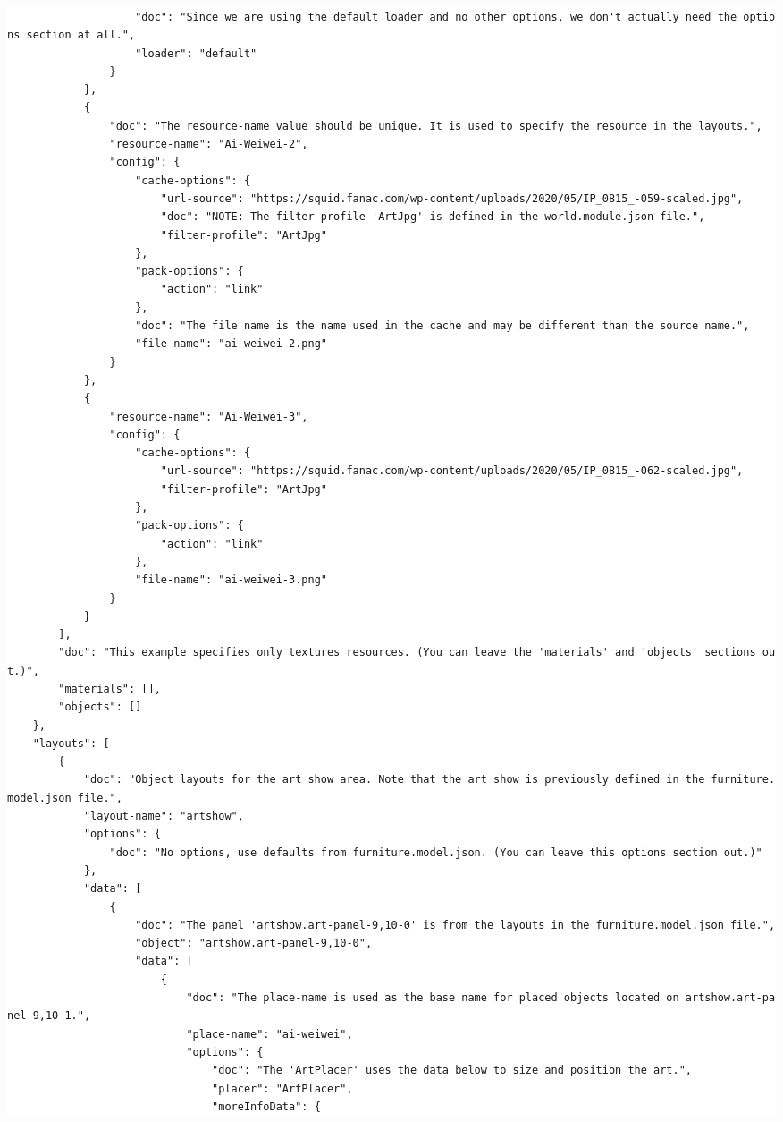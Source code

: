 						"doc": "Since we are using the default loader and no other options, we don't actually need the options section at all.",
						"loader": "default"
					}
				},
				{
					"doc": "The resource-name value should be unique. It is used to specify the resource in the layouts.",
					"resource-name": "Ai-Weiwei-2",
					"config": {
						"cache-options": {
							"url-source": "https://squid.fanac.com/wp-content/uploads/2020/05/IP_0815_-059-scaled.jpg",
							"doc": "NOTE: The filter profile 'ArtJpg' is defined in the world.module.json file.",
							"filter-profile": "ArtJpg"
						},
						"pack-options": {
							"action": "link"
						},
						"doc": "The file name is the name used in the cache and may be different than the source name.",
						"file-name": "ai-weiwei-2.png"
					}
				},
				{
					"resource-name": "Ai-Weiwei-3",
					"config": {
						"cache-options": {
							"url-source": "https://squid.fanac.com/wp-content/uploads/2020/05/IP_0815_-062-scaled.jpg",
							"filter-profile": "ArtJpg"
						},
						"pack-options": {
							"action": "link"
						},
						"file-name": "ai-weiwei-3.png"
					}
				}
			],
			"doc": "This example specifies only textures resources. (You can leave the 'materials' and 'objects' sections out.)",
			"materials": [],
			"objects": []
		},
		"layouts": [
			{
				"doc": "Object layouts for the art show area. Note that the art show is previously defined in the furniture.model.json file.",
				"layout-name": "artshow",
				"options": {
					"doc": "No options, use defaults from furniture.model.json. (You can leave this options section out.)"
				},
				"data": [
					{
						"doc": "The panel 'artshow.art-panel-9,10-0' is from the layouts in the furniture.model.json file.",
						"object": "artshow.art-panel-9,10-0",
						"data": [
							{
								"doc": "The place-name is used as the base name for placed objects located on artshow.art-panel-9,10-1.",
								"place-name": "ai-weiwei",
								"options": {
									"doc": "The 'ArtPlacer' uses the data below to size and position the art.",
									"placer": "ArtPlacer",
									"moreInfoData": {